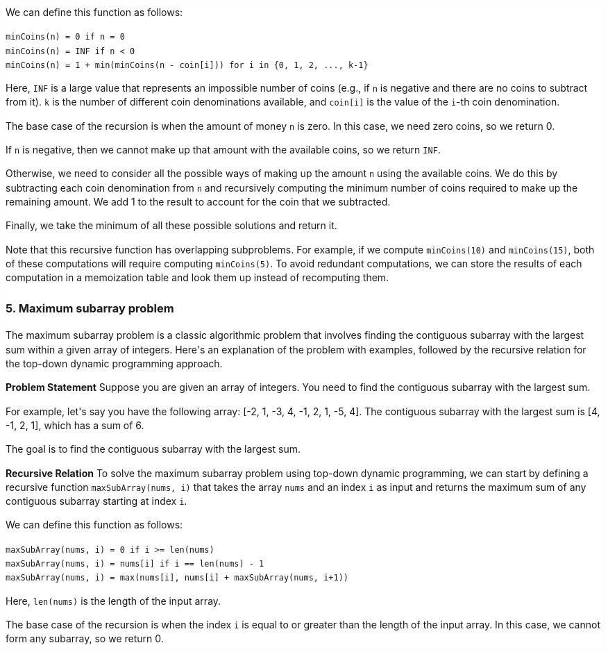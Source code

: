 We can define this function as follows:
```
minCoins(n) = 0 if n = 0
minCoins(n) = INF if n < 0
minCoins(n) = 1 + min(minCoins(n - coin[i])) for i in {0, 1, 2, ..., k-1}
```

Here, `INF` is a large value that represents an impossible number of coins (e.g., if `n` is negative and there are no coins to subtract from it). `k` is the number of different coin denominations available, and `coin[i]` is the value of the `i`-th coin denomination.

The base case of the recursion is when the amount of money `n` is zero. In this case, we need zero coins, so we return 0.

If `n` is negative, then we cannot make up that amount with the available coins, so we return `INF`.

Otherwise, we need to consider all the possible ways of making up the amount `n` using the available coins. We do this by subtracting each coin denomination from `n` and recursively computing the minimum number of coins required to make up the remaining amount. We add 1 to the result to account for the coin that we subtracted.

Finally, we take the minimum of all these possible solutions and return it.

Note that this recursive function has overlapping subproblems. For example, if we compute `minCoins(10)` and `minCoins(15)`, both of these computations will require computing `minCoins(5)`. To avoid redundant computations, we can store the results of each computation in a memoization table and look them up instead of recomputing them.



### 5.  Maximum subarray problem

The maximum subarray problem is a classic algorithmic problem that involves finding the contiguous subarray with the largest sum within a given array of integers. Here's an explanation of the problem with examples, followed by the recursive relation for the top-down dynamic programming approach.

**Problem Statement** Suppose you are given an array of integers. You need to find the contiguous subarray with the largest sum.

For example, let's say you have the following array: \[-2, 1, -3, 4, -1, 2, 1, -5, 4\]. The contiguous subarray with the largest sum is \[4, -1, 2, 1\], which has a sum of 6.

The goal is to find the contiguous subarray with the largest sum.

**Recursive Relation** To solve the maximum subarray problem using top-down dynamic programming, we can start by defining a recursive function `maxSubArray(nums, i)` that takes the array `nums` and an index `i` as input and returns the maximum sum of any contiguous subarray starting at index `i`.

We can define this function as follows:

```
maxSubArray(nums, i) = 0 if i >= len(nums)
maxSubArray(nums, i) = nums[i] if i == len(nums) - 1
maxSubArray(nums, i) = max(nums[i], nums[i] + maxSubArray(nums, i+1))
```
Here, `len(nums)` is the length of the input array.

The base case of the recursion is when the index `i` is equal to or greater than the length of the input array. In this case, we cannot form any subarray, so we return 0.
